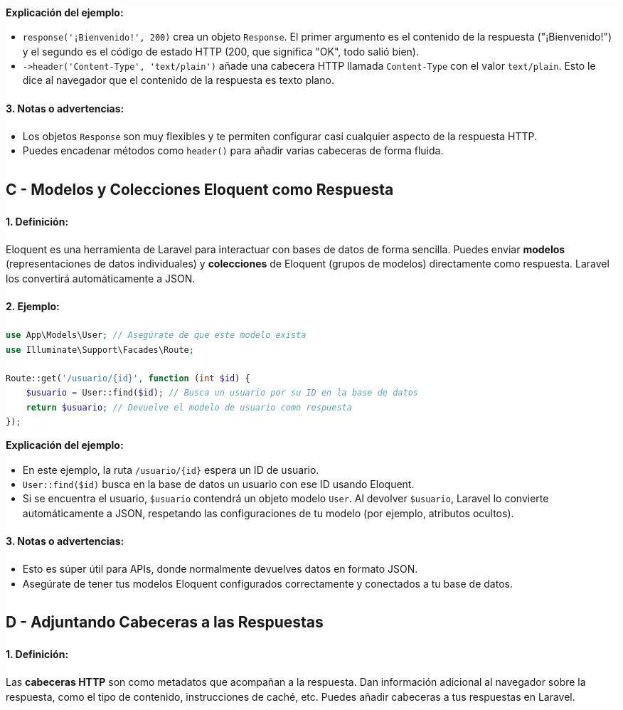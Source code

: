 **Explicación del ejemplo:**

- `response('¡Bienvenido!', 200)` crea un objeto `Response`. El primer argumento es el contenido de la respuesta ("¡Bienvenido!") y el segundo es el código de estado HTTP (200, que significa "OK", todo salió bien).
- `->header('Content-Type', 'text/plain')` añade una cabecera HTTP llamada `Content-Type` con el valor `text/plain`. Esto le dice al navegador que el contenido de la respuesta es texto plano.

#### 3. **Notas o advertencias:**

- Los objetos `Response` son muy flexibles y te permiten configurar casi cualquier aspecto de la respuesta HTTP.
- Puedes encadenar métodos como `header()` para añadir varias cabeceras de forma fluida.

## C - Modelos y Colecciones Eloquent como Respuesta

#### 1. **Definición:**

Eloquent es una herramienta de Laravel para interactuar con bases de datos de forma sencilla. Puedes enviar **modelos** (representaciones de datos individuales) y **colecciones** de Eloquent (grupos de modelos) directamente como respuesta. Laravel los convertirá automáticamente a JSON.

#### 2. **Ejemplo:**

```php
use App\Models\User; // Asegúrate de que este modelo exista
use Illuminate\Support\Facades\Route;

Route::get('/usuario/{id}', function (int $id) {
    $usuario = User::find($id); // Busca un usuario por su ID en la base de datos
    return $usuario; // Devuelve el modelo de usuario como respuesta
});
```

**Explicación del ejemplo:**

- En este ejemplo, la ruta `/usuario/{id}` espera un ID de usuario.
- `User::find($id)` busca en la base de datos un usuario con ese ID usando Eloquent.
- Si se encuentra el usuario, `$usuario` contendrá un objeto modelo `User`. Al devolver `$usuario`, Laravel lo convierte automáticamente a JSON, respetando las configuraciones de tu modelo (por ejemplo, atributos ocultos).

#### 3. **Notas o advertencias:**

- Esto es súper útil para APIs, donde normalmente devuelves datos en formato JSON.
- Asegúrate de tener tus modelos Eloquent configurados correctamente y conectados a tu base de datos.

## D - Adjuntando Cabeceras a las Respuestas

#### 1. **Definición:**

Las **cabeceras HTTP** son como metadatos que acompañan a la respuesta. Dan información adicional al navegador sobre la respuesta, como el tipo de contenido, instrucciones de caché, etc. Puedes añadir cabeceras a tus respuestas en Laravel.

